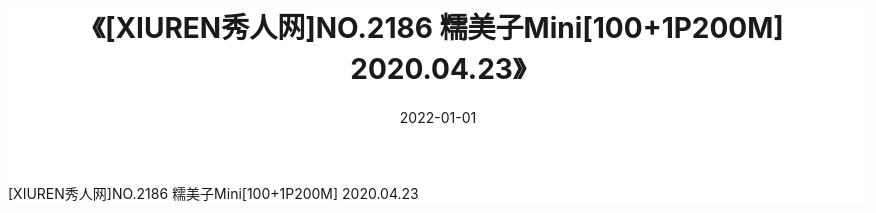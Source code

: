 ﻿---
layout: post
title:  《[XIUREN秀人网]NO.2186 糯美子Mini[100+1P200M] 2020.04.23》
date:   2022-01-01
img: http://pic.660000.xyz/1:/秀人网/秀人网第03部分/[XIUREN秀人网]NO.2186 糯美子Mini[100+1P200M] 2020.04.23/000.jpg
categories: [美女, 清纯, 唯美]
---

[XIUREN秀人网]NO.2186 糯美子Mini[100+1P200M] 2020.04.23
